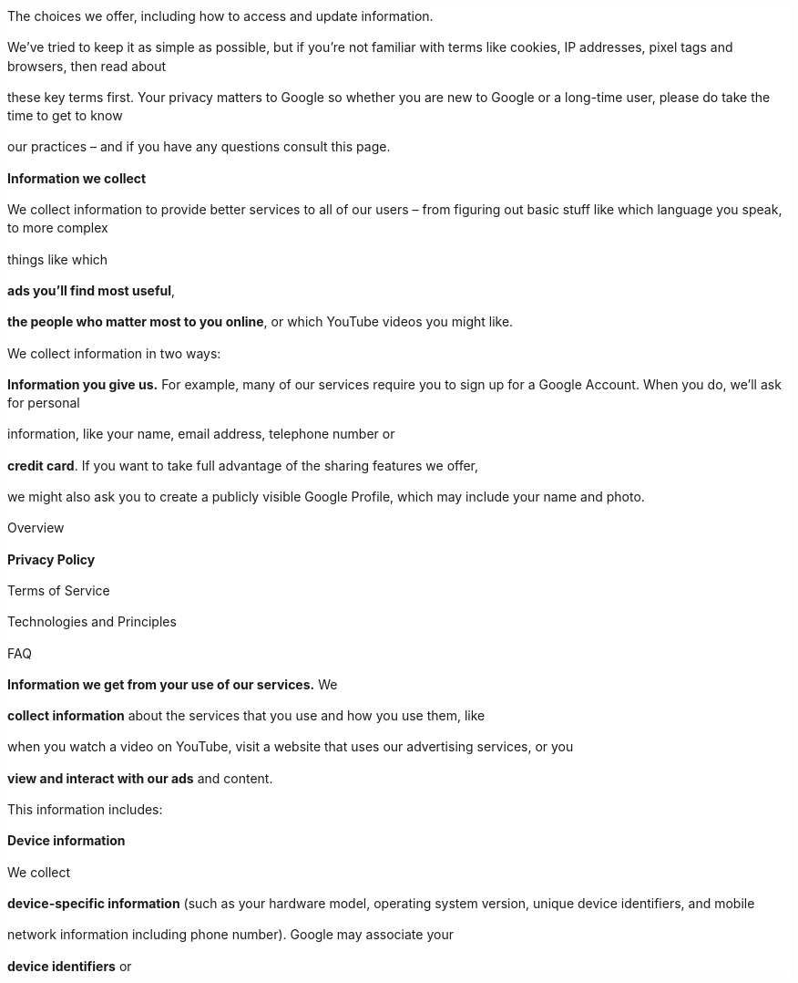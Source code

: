 The choices we offer, including how to access and update information.

We’ve tried to keep it as simple as possible, but if you’re not familiar with terms like cookies, IP addresses, pixel tags and browsers, then read about

these key terms first. Your privacy matters to Google so whether you are new to Google or a long-time user, please do take the time to get to know

our practices – and if you have any questions consult this page.

**Information we collect**

We collect information to provide better services to all of our users – from figuring out basic stuff like which language you speak, to more complex

things like which 

**ads you’ll find most useful**, 

**the people who matter most to you online**, or which YouTube videos you might like.

We collect information in two ways:

**Information you give us.** For example, many of our services require you to sign up for a Google Account. When you do, we’ll ask for personal

information, like your name, email address, telephone number or 

**credit card**. If you want to take full advantage of the sharing features we offer,

we might also ask you to create a publicly visible Google Profile, which may include your name and photo.

Overview

**Privacy Policy**

Terms of Service

Technologies and Principles

FAQ

**Information we get from your use of our services.** We 

**collect information** about the services that you use and how you use them, like

when you watch a video on YouTube, visit a website that uses our advertising services, or you 

**view and interact with our ads** and content.

This information includes:

**Device information**

We collect 

**device-specific information** (such as your hardware model, operating system version, unique device identifiers, and mobile

network information including phone number). Google may associate your 

**device identifiers** or 

